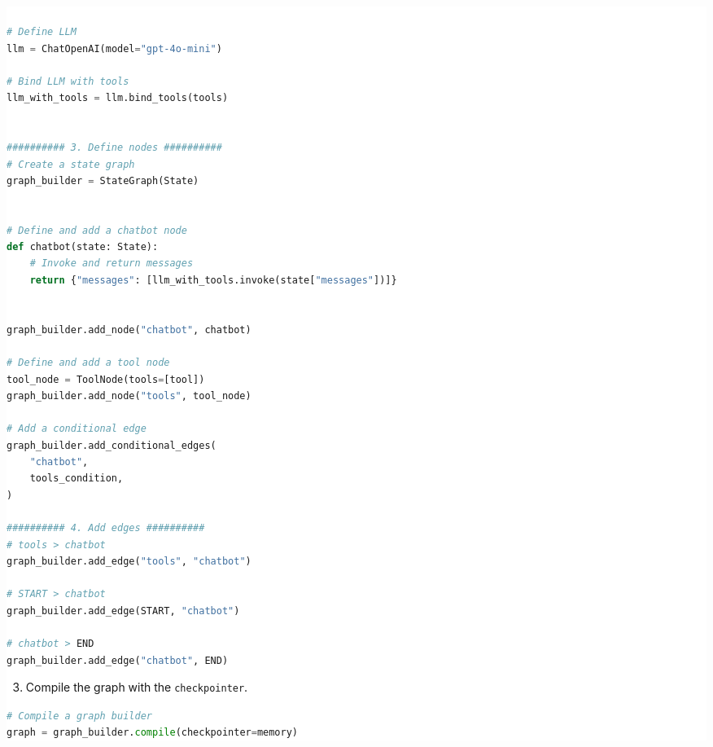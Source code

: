 ```python

# Define LLM
llm = ChatOpenAI(model="gpt-4o-mini")

# Bind LLM with tools
llm_with_tools = llm.bind_tools(tools)


########## 3. Define nodes ##########
# Create a state graph
graph_builder = StateGraph(State)


# Define and add a chatbot node
def chatbot(state: State):
    # Invoke and return messages
    return {"messages": [llm_with_tools.invoke(state["messages"])]}


graph_builder.add_node("chatbot", chatbot)

# Define and add a tool node
tool_node = ToolNode(tools=[tool])
graph_builder.add_node("tools", tool_node)

# Add a conditional edge
graph_builder.add_conditional_edges(
    "chatbot",
    tools_condition,
)

########## 4. Add edges ##########
# tools > chatbot
graph_builder.add_edge("tools", "chatbot")

# START > chatbot
graph_builder.add_edge(START, "chatbot")

# chatbot > END
graph_builder.add_edge("chatbot", END)
```




<pre class="custom"><langgraph.graph.state.StateGraph at 0x1a49b269890></pre>



3) Compile the graph with the `checkpointer`.

```python
# Compile a graph builder
graph = graph_builder.compile(checkpointer=memory)
```
